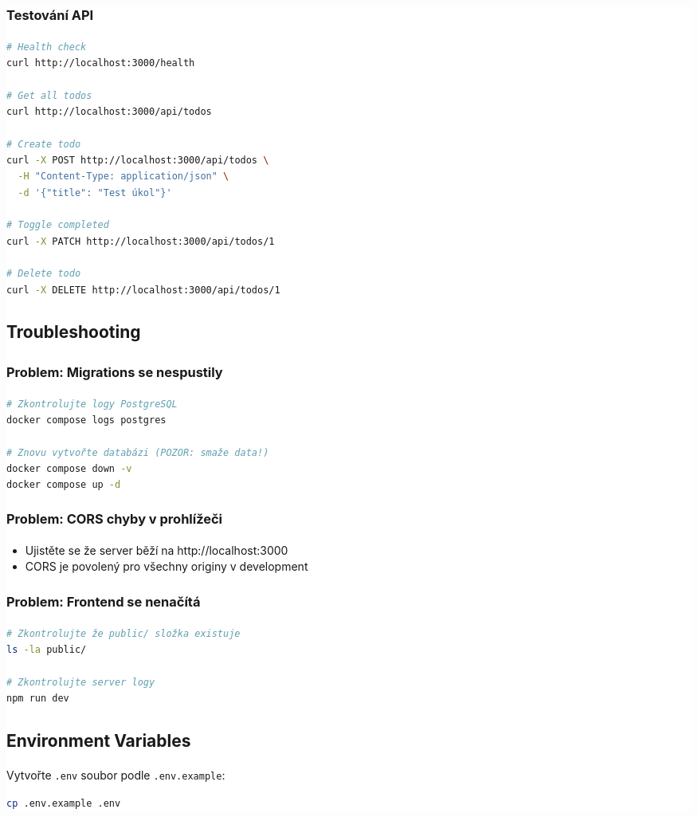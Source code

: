### Testování API
```bash
# Health check
curl http://localhost:3000/health

# Get all todos
curl http://localhost:3000/api/todos

# Create todo
curl -X POST http://localhost:3000/api/todos \
  -H "Content-Type: application/json" \
  -d '{"title": "Test úkol"}'

# Toggle completed
curl -X PATCH http://localhost:3000/api/todos/1

# Delete todo
curl -X DELETE http://localhost:3000/api/todos/1
```

## Troubleshooting

### Problem: Migrations se nespustily
```bash
# Zkontrolujte logy PostgreSQL
docker compose logs postgres

# Znovu vytvořte databázi (POZOR: smaže data!)
docker compose down -v
docker compose up -d
```

### Problem: CORS chyby v prohlížeči
- Ujistěte se že server běží na http://localhost:3000
- CORS je povolený pro všechny originy v development

### Problem: Frontend se nenačítá
```bash
# Zkontrolujte že public/ složka existuje
ls -la public/

# Zkontrolujte server logy
npm run dev
```

## Environment Variables

Vytvořte `.env` soubor podle `.env.example`:

```bash
cp .env.example .env
```
